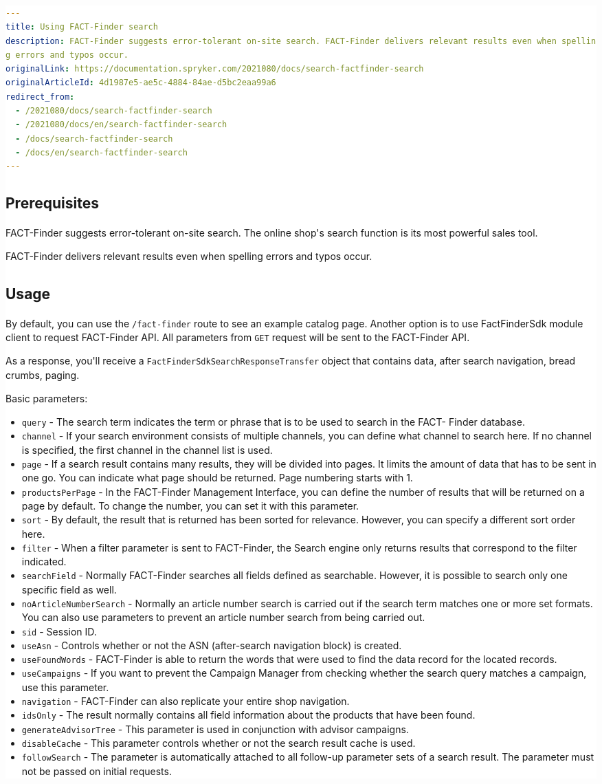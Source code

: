 ```yaml
---
title: Using FACT-Finder search
description: FACT-Finder suggests error-tolerant on-site search. FACT-Finder delivers relevant results even when spelling errors and typos occur.
originalLink: https://documentation.spryker.com/2021080/docs/search-factfinder-search
originalArticleId: 4d1987e5-ae5c-4884-84ae-d5bc2eaa99a6
redirect_from:
  - /2021080/docs/search-factfinder-search
  - /2021080/docs/en/search-factfinder-search
  - /docs/search-factfinder-search
  - /docs/en/search-factfinder-search
---
```


## Prerequisites

FACT-Finder suggests error-tolerant on-site search. The online shop's search function is its most powerful sales tool.

FACT-Finder delivers relevant results even when spelling errors and typos occur.

## Usage

By default, you can use the `/fact-finder` route to see an example catalog page. Another option is to use FactFinderSdk module client to request FACT-Finder API. All parameters from `GET` request will be sent to the FACT-Finder API.

As a response, you'll receive a `FactFinderSdkSearchResponseTransfer` object that contains data, after search navigation, bread crumbs, paging.

Basic parameters:

* `query` - The search term indicates the term or phrase that is to be used to search in the FACT- Finder database.
* `channel` -  If your search environment consists of multiple channels, you can define  what channel to search here. If no channel is specified, the first channel in the channel list is used.
* `page` -  If a search result contains many results, they will be divided into pages. It limits the amount of data that has to be sent in one go. You can indicate what page should be returned. Page numbering starts with 1.
* `productsPerPage` - In the FACT-Finder Management Interface, you can define the number of results that will be returned on a page by default. To change the number, you can set it with this parameter.
* `sort` - By default, the result that is returned has been sorted for relevance. However, you can specify a different sort order here.
* `filter` - When a filter parameter is sent to FACT-Finder, the Search engine only returns results that correspond to the filter indicated.
* `searchField` -  Normally FACT-Finder searches all fields defined as searchable. However, it is possible to search only one specific field as well.
* `noArticleNumberSearch` - Normally an article number search is carried out if the search term matches one or more set formats. You can also use parameters to prevent an article number search from being carried out.
* `sid` - Session ID.
* `useAsn` - Controls whether or not the ASN (after-search navigation block) is created.
* `useFoundWords` - FACT-Finder is able to return the words that were used to find the data record for the located records.
* `useCampaigns` - If you want to prevent the Campaign Manager from checking whether the search query matches a campaign, use this parameter.
* `navigation` - FACT-Finder can also replicate your entire shop navigation.
* `idsOnly` - The result normally contains all field information about the products that have been found.
* `generateAdvisorTree` - This parameter is used in conjunction with advisor campaigns.
* `disableCache` - This parameter controls whether or not the search result cache is used.
* `followSearch` - The parameter is automatically attached to all follow-up parameter sets of a search result. The parameter must not be passed on initial requests.